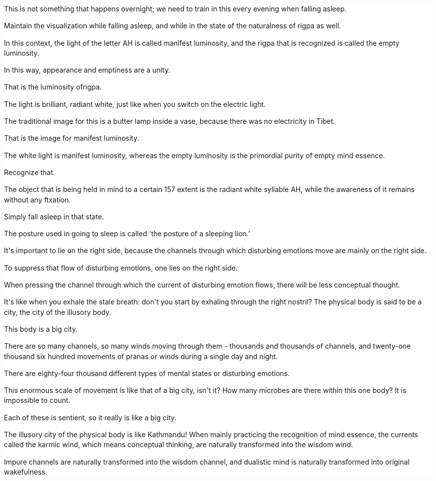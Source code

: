 This is not something that happens overnight; we need to train in this every evening when falling asleep. 

Maintain the visualization while falling asleep, and while in the state of the naturalness of rigpa as well. 

In this context, the light of the letter AH is called manifest luminosity, and the rigpa that is recognized is called the empty luminosity. 

In this way, appearance and emptiness are a unity. 

That is the luminosity ofrigpa. 

The light is brilliant, radiant white, just like when you switch on the electric light. 

The traditional image for this is a butter lamp inside a vase, because there was no electricity in Tibet. 

That is the image for manifest luminosity. 

The white light is manifest luminosity, whereas the empty luminosity is the primordial purity of empty mind essence. 

Recognize that. 

The object that is being held in mind to a certain 157  extent is the radiant white syllable AH, while the awareness of it remains without any ftxation. 

Simply fall asleep in that state. 

The posture used in going to sleep is called 'the posture of a sleeping lion.' 

It's important to lie on the right side, because the channels through which disturbing emotions move are mainly on the right side. 

To suppress that flow of disturbing emotions, one lies on the right side. 

When pressing the channel through which the current of disturbing emotion flows, there will be less conceptual thought. 

It's like when you exhale the stale breath: don't you start by exhaling through the right nostril? The physical body is said to be a city, the city of the illusory body. 

This body is a big city. 

There are so many channels, so many winds moving through them - thousands and thousands of channels, and twenty-one thousand six hundred movements of pranas or winds during a single day and night. 

There are eighty-four thousand different types of mental states or disturbing emotions. 

This enormous scale of movement is like that of a big city, isn't it? How many microbes are there within this one body? It is impossible to count. 

Each of these is sentient, so it really is like a big city. 

The illusory city of the physical body is like Kathmandu! When mainly practicing the recognition of mind essence, the currents called the karmic wind, which means conceptual thinking, are naturally transformed into the wisdom wind. 

Impure channels are naturally transformed into the wisdom channel, and dualistic mind is naturally transformed into original wakefulness. 
